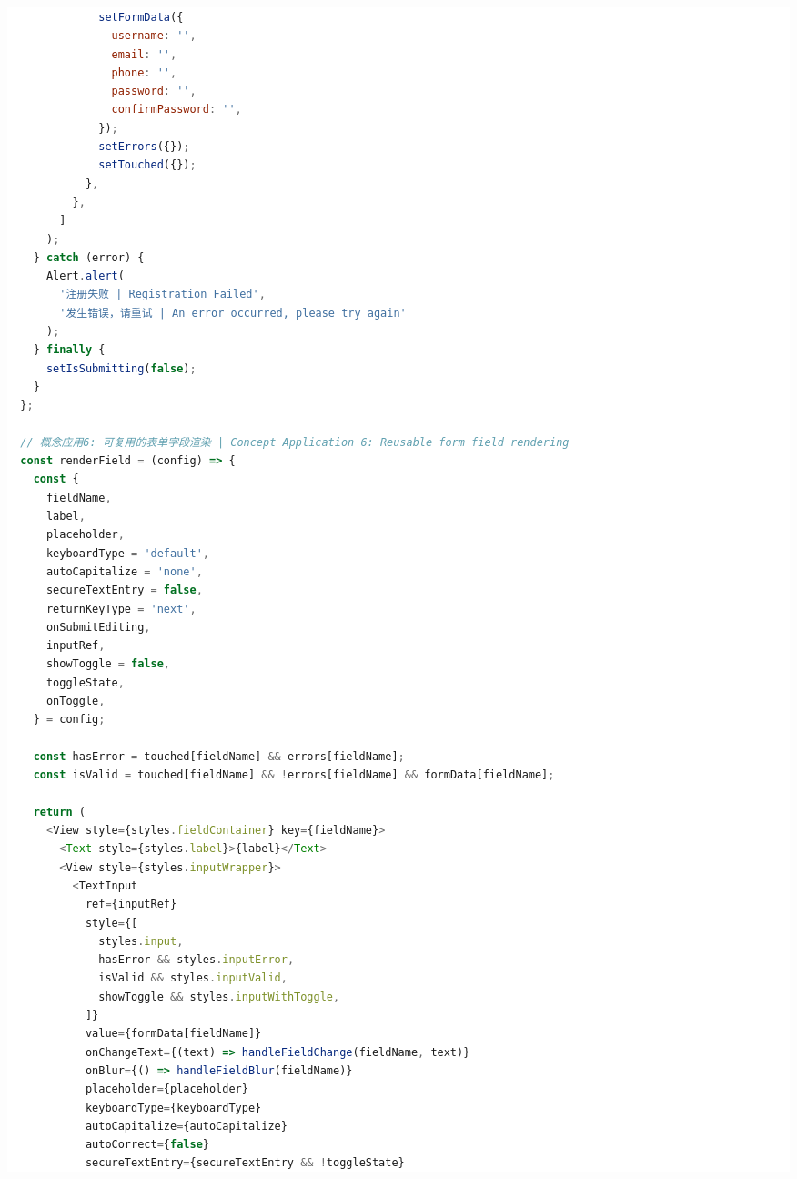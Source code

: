 ```javascript
              setFormData({
                username: '',
                email: '',
                phone: '',
                password: '',
                confirmPassword: '',
              });
              setErrors({});
              setTouched({});
            },
          },
        ]
      );
    } catch (error) {
      Alert.alert(
        '注册失败 | Registration Failed',
        '发生错误，请重试 | An error occurred, please try again'
      );
    } finally {
      setIsSubmitting(false);
    }
  };

  // 概念应用6: 可复用的表单字段渲染 | Concept Application 6: Reusable form field rendering
  const renderField = (config) => {
    const {
      fieldName,
      label,
      placeholder,
      keyboardType = 'default',
      autoCapitalize = 'none',
      secureTextEntry = false,
      returnKeyType = 'next',
      onSubmitEditing,
      inputRef,
      showToggle = false,
      toggleState,
      onToggle,
    } = config;

    const hasError = touched[fieldName] && errors[fieldName];
    const isValid = touched[fieldName] && !errors[fieldName] && formData[fieldName];

    return (
      <View style={styles.fieldContainer} key={fieldName}>
        <Text style={styles.label}>{label}</Text>
        <View style={styles.inputWrapper}>
          <TextInput
            ref={inputRef}
            style={[
              styles.input,
              hasError && styles.inputError,
              isValid && styles.inputValid,
              showToggle && styles.inputWithToggle,
            ]}
            value={formData[fieldName]}
            onChangeText={(text) => handleFieldChange(fieldName, text)}
            onBlur={() => handleFieldBlur(fieldName)}
            placeholder={placeholder}
            keyboardType={keyboardType}
            autoCapitalize={autoCapitalize}
            autoCorrect={false}
            secureTextEntry={secureTextEntry && !toggleState}
```